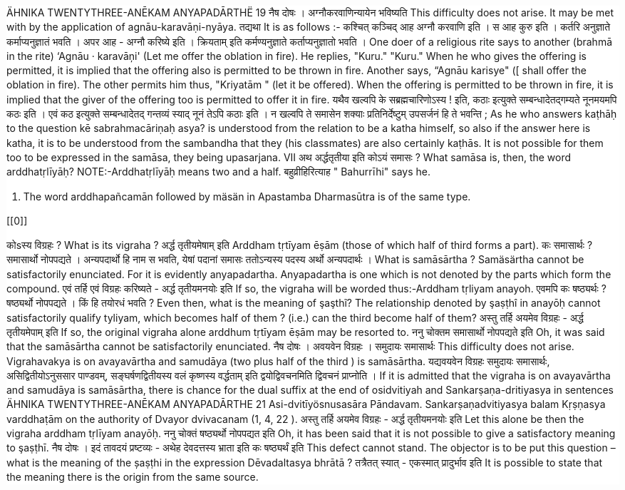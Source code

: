 ÄHNIKA TWENTYTHREE-ANĒKAM ANYAPADĀRTHË 19 
नैष दोषः । अग्नौकरवाणिन्यायेन भविष्यति 
This difficulty does not arise. It may be met with by the application of agnāu-karavāṇi-nyāya. 
तद्यथा It is as follows :- 
कश्चित् कञ्चिद् आह अग्नौ करवाणि इति । स आह कुरु इति । कर्तरि अनुज्ञाते कर्माप्यनुज्ञातं भवति । अपर आह - अग्नौ करिष्ये इति । क्रियताम् इति कर्मण्यनुज्ञाते कर्ताप्यनुज्ञातो भवति । 
One doer of a religious rite says to another (brahmā in the rite) ‘Agnāu · karavāņi' (Let me offer the oblation in fire). He replies, "Kuru." 
"Kuru." When he who gives the offering is permitted, it is implied that the offering also is permitted to be thrown in fire. Another says, “Agnāu karisye" ([ shall offer the oblation in fire). The other permits him thus, "Kriyatām " (let it be offered). When the offering is permitted to be thrown in fire, it is implied that the giver of the offering too is permitted to offer it in fire. 
यथैव खल्वपि के सब्रह्मचारिणोऽस्य ! इति, कठाः इत्युक्ते सम्बन्धादेतद्गम्यते नूनमयमपि कठः इति । एवं कठ इत्युक्ते सम्बन्धादेतद् गन्तव्यं स्याद् नूनं तेऽपि कठाः इति । न खल्वपि ते समासेन शक्याः प्रतिनिर्देष्टुम् उपसर्जनं हि ते भवन्ति 
; 
As he who answers kaṭhāḥ to the question kē sabrahmacāriṇaḥ asya? is understood from the relation to be a katha himself, so also if the answer here is katha, it is to be understood from the sambandha that they (his classmates) are also certainly kaṭhās. It is not possible for them too to be expressed in the samāsa, they being upasarjana. 
VII 
अथ अर्द्धतृतीया इति कोऽयं समासः ? 
What samāsa is, then, the word arddhatṛlīyāḥ? 
NOTE:-Arddhatṛlīyāḥ means two and a half. 
बहुव्रीहिरित्याह " Bahurrīhi" says he. 
1. The word arddhapañcamān followed by mäsän in Apastamba Dharmasūtra is of the same type. 

[[0]]

कोsस्य विग्रहः ? What is its vigraha ? 
अर्द्ध तृतीयमेषाम् इति 
Arddham tṛtīyam ēṣām (those of which half of third forms a part). 
कः समासार्थः ? समासार्थो नोपपद्यते । अन्यपदार्थो हि नाम स भवति, येषां पदानां समासः ततोऽन्यस्य पदस्य अर्थो अन्यपदार्थः । 
What is samāsārtha ? Samäsärtha cannot be satisfactorily enunciated. For it is evidently anyapadartha. Anyapadartha is one which is not denoted by the parts which form the compound. 
एवं तर्हि एवं विग्रहः करिष्यते - अर्द्ध तृतीयमनयोः इति 
If so, the vigraha will be worded thus:-Arddham tṛliyam anayoh. 
एवमपि कः षष्ठ्यर्थः ? षष्ठ्यर्थो नोपपद्यते । किं हि तयोरधं भवति ? 
Even then, what is the meaning of şaşthĩ? The relationship denoted by şaṣṭhî in anayōḥ cannot satisfactorily qualify tyliyam, which becomes half of them ? (i.e.) can the third become half of them? 
अस्तु तर्हि अयमेव विग्रहः - अर्द्ध तृतीयमेपाम् इति 
If so, the original vigraha alone arddhum tṛtīyam ēṣām may be resorted to. 
ननु चोक्तम समासार्थो नोपपद्यते इति 
Oh, it was said that the samāsārtha cannot be satisfactorily enunciated. 
नैष दोषः । अवयवेन विग्रहः । समुदायः समासार्थः 
This difficulty does not arise. Vigrahavakya is on avayavārtha and samudāya (two plus half of the third ) is samāsārtha. 
यद्यवयवेन विग्रहः समुदायः समासार्थः, असिद्वितीयोऽनुससार पाण्डवम्, सङ्घर्षणद्वितीयस्य वलं कृष्णस्य वर्द्धताम् इति द्वयोद्विवचनमिति द्विवचनं प्राप्नोति । If it is admitted that the vigraha is on avayavārtha and samudāya is samāsārtha, there is chance for the dual suffix at the end of osidvitiyah and Sankarṣaṇa-dritiyasya in sentences 
ÄHNIKA TWENTYTHREE-ANĒKAM ANYAPADĀRTHE 21 
Asi-dvitīyösnusasāra Pāndavam. 
Sankarṣaṇadvitiyasya balam Kṛṣṇasya varddhaṭām on the authority of Dvayor dvivacanam (1, 4, 22 ). 
अस्तु तर्हि अयमेव विग्रहः - अर्द्ध तृतीयमनयोः इति 
Let this alone be then the vigraha arddham tṛlīyam anayōḥ. 
ननु चोक्तं षष्ठ्यर्थो नोपपद्यत इति 
Oh, it has been said that it is not possible to give a satisfactory meaning to şaṣṭhī. 
नैष दोषः । इदं तावदयं प्रष्टव्यः - अथेह देवदत्तस्य भ्राता इति कः षष्ठ्यर्थं इति This defect cannot stand. The objector is to be put this question – what is the meaning of the șaṣṭhi in the expression Dēvadaltasya bhrātā ? 
तत्रैतत् स्यात् - एकस्मात् प्रादुर्भाव इति 
It is possible to state that the meaning there is the origin from the same source. 